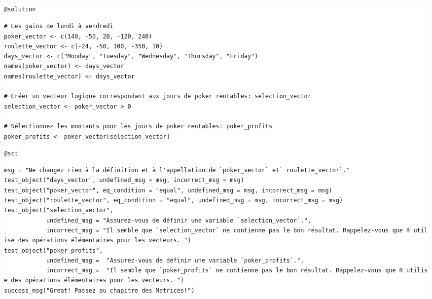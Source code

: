 `@solution`
```{r}
# Les gains de lundi à vendredi
poker_vector <- c(140, -50, 20, -120, 240)
roulette_vector <- c(-24, -50, 100, -350, 10)
days_vector <- c("Monday", "Tuesday", "Wednesday", "Thursday", "Friday")
names(poker_vector) <- days_vector
names(roulette_vector) <- days_vector

# Créer un vecteur logique correspondant aux jours de poker rentables: selection_vector
selection_vector <- poker_vector > 0

# Sélectionnez les montants pour les jours de poker rentables: poker_profits
poker_profits <- poker_vector[selection_vector]
```

`@sct`
```{r}
msg = "Ne changez rien à la définition et à l'appellation de `poker_vector` et` roulette_vector`."
test_object("days_vector", undefined_msg = msg, incorrect_msg = msg)
test_object("poker_vector", eq_condition = "equal", undefined_msg = msg, incorrect_msg = msg)
test_object("roulette_vector", eq_condition = "equal", undefined_msg = msg, incorrect_msg = msg)
test_object("selection_vector", 
            undefined_msg = "Assurez-vous de définir une variable `selection_vector`.",
            incorrect_msg = "Il semble que `selection_vector` ne contienne pas le bon résultat. Rappelez-vous que R utilise des opérations élémentaires pour les vecteurs. ")
test_object("poker_profits",
            undefined_msg =  "Assurez-vous de définir une variable `poker_profits`.",
            incorrect_msg =  "Il semble que `poker_profits` ne contienne pas le bon résultat. Rappelez-vous que R utilise des opérations élémentaires pour les vecteurs. ")
success_msg("Great! Passez au chapitre des Matrices!")
```
